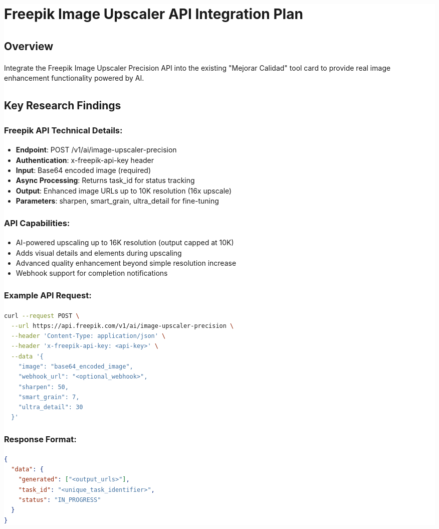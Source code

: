 # Freepik Image Upscaler API Integration Plan

## Overview
Integrate the Freepik Image Upscaler Precision API into the existing "Mejorar Calidad" tool card to provide real image enhancement functionality powered by AI.

## Key Research Findings

### Freepik API Technical Details:
- **Endpoint**: POST /v1/ai/image-upscaler-precision
- **Authentication**: x-freepik-api-key header
- **Input**: Base64 encoded image (required)
- **Async Processing**: Returns task_id for status tracking
- **Output**: Enhanced image URLs up to 10K resolution (16x upscale)
- **Parameters**: sharpen, smart_grain, ultra_detail for fine-tuning

### API Capabilities:
- AI-powered upscaling up to 16K resolution (output capped at 10K)
- Adds visual details and elements during upscaling
- Advanced quality enhancement beyond simple resolution increase
- Webhook support for completion notifications

### Example API Request:
```bash
curl --request POST \
  --url https://api.freepik.com/v1/ai/image-upscaler-precision \
  --header 'Content-Type: application/json' \
  --header 'x-freepik-api-key: <api-key>' \
  --data '{
    "image": "base64_encoded_image",
    "webhook_url": "<optional_webhook>",
    "sharpen": 50,
    "smart_grain": 7,
    "ultra_detail": 30
  }'
```

### Response Format:
```json
{
  "data": {
    "generated": ["<output_urls>"],
    "task_id": "<unique_task_identifier>",
    "status": "IN_PROGRESS"
  }
}
```
